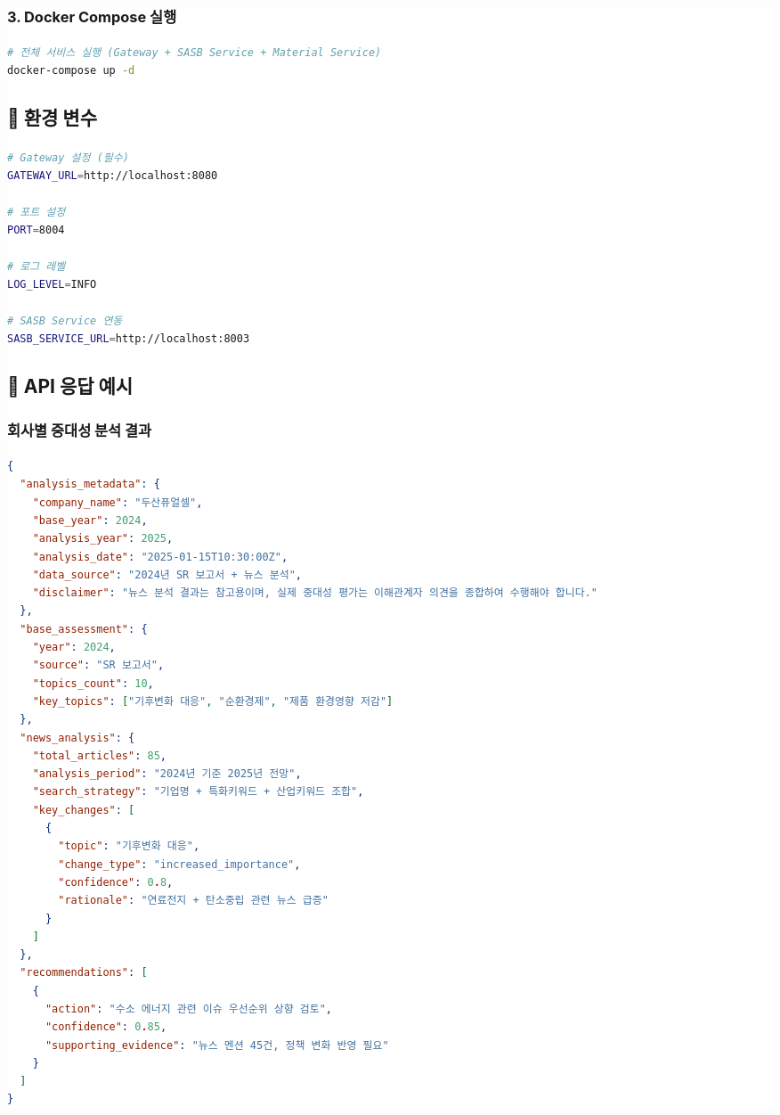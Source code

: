 ### 3. Docker Compose 실행
```bash
# 전체 서비스 실행 (Gateway + SASB Service + Material Service)
docker-compose up -d
```

## 🔧 환경 변수

```bash
# Gateway 설정 (필수)
GATEWAY_URL=http://localhost:8080

# 포트 설정
PORT=8004

# 로그 레벨
LOG_LEVEL=INFO

# SASB Service 연동
SASB_SERVICE_URL=http://localhost:8003
```

## 📄 API 응답 예시

### 회사별 중대성 분석 결과
```json
{
  "analysis_metadata": {
    "company_name": "두산퓨얼셀",
    "base_year": 2024,
    "analysis_year": 2025,
    "analysis_date": "2025-01-15T10:30:00Z",
    "data_source": "2024년 SR 보고서 + 뉴스 분석",
    "disclaimer": "뉴스 분석 결과는 참고용이며, 실제 중대성 평가는 이해관계자 의견을 종합하여 수행해야 합니다."
  },
  "base_assessment": {
    "year": 2024,
    "source": "SR 보고서",
    "topics_count": 10,
    "key_topics": ["기후변화 대응", "순환경제", "제품 환경영향 저감"]
  },
  "news_analysis": {
    "total_articles": 85,
    "analysis_period": "2024년 기준 2025년 전망",
    "search_strategy": "기업명 + 특화키워드 + 산업키워드 조합",
    "key_changes": [
      {
        "topic": "기후변화 대응",
        "change_type": "increased_importance",
        "confidence": 0.8,
        "rationale": "연료전지 + 탄소중립 관련 뉴스 급증"
      }
    ]
  },
  "recommendations": [
    {
      "action": "수소 에너지 관련 이슈 우선순위 상향 검토",
      "confidence": 0.85,
      "supporting_evidence": "뉴스 멘션 45건, 정책 변화 반영 필요"
    }
  ]
}
```